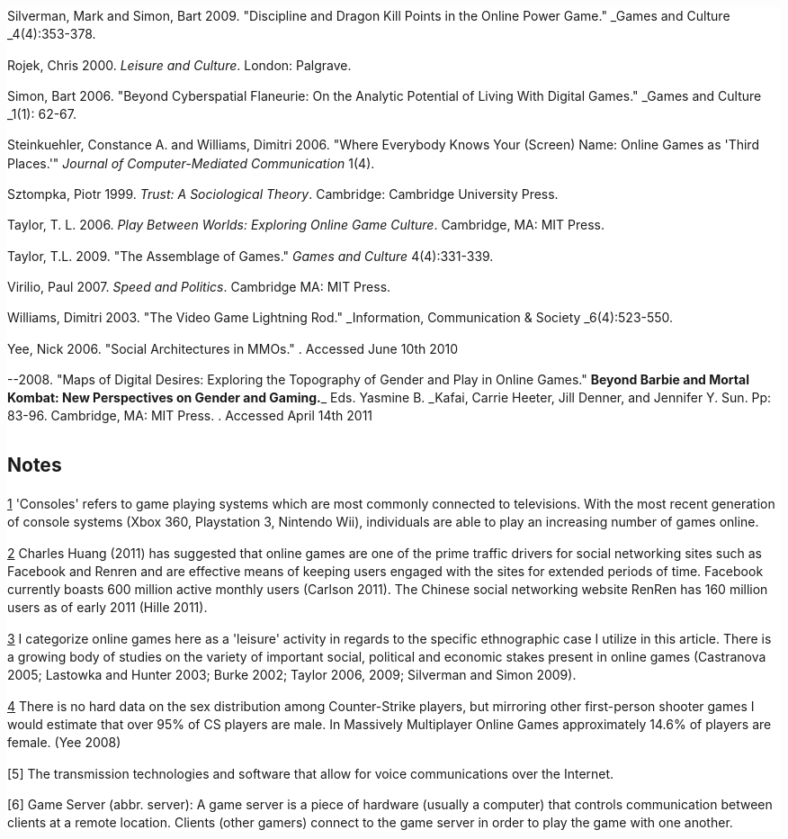 Silverman, Mark and Simon, Bart 2009. "Discipline and Dragon Kill Points in the Online Power Game." _Games and Culture _4(4):353-378.

Rojek, Chris 2000. _Leisure and Culture_. London: Palgrave.

Simon, Bart 2006. "Beyond Cyberspatial Flaneurie: On the Analytic Potential of Living With Digital  Games." _Games and Culture _1(1): 62-67.

Steinkuehler, Constance A. and Williams, Dimitri 2006. "Where Everybody Knows Your (Screen) Name: Online Games as 'Third Places.'" _Journal of Computer-Mediated Communication_ 1(4).

Sztompka, Piotr 1999. _Trust: A Sociological Theory_. Cambridge: Cambridge University Press. 

Taylor, T. L. 2006. _Play Between Worlds: Exploring Online Game Culture_. Cambridge, MA: MIT Press.

Taylor, T.L. 2009. "The Assemblage of Games." _Games and Culture_ 4(4):331-339.

Virilio, Paul 2007. _Speed and Politics_. Cambridge MA: MIT Press.

Williams, Dimitri 2003. "The Video Game Lightning Rod." _Information, Communication & Society _6(4):523-550.

Yee, Nick 2006. "Social Architectures in MMOs." . Accessed June 10th 2010

 --2008. "Maps of Digital Desires: Exploring the Topography of Gender and Play in Online Games." __Beyond Barbie and Mortal Kombat: New Perspectives on Gender and Gaming.___ Eds. Yasmine B. _Kafai, Carrie Heeter, Jill Denner, and Jennifer Y. Sun. Pp: 83-96. Cambridge, MA: MIT Press. . Accessed April 14th 2011

## Notes

  
[1] 'Consoles' refers to game playing systems which are most commonly connected to televisions. With the most recent generation of console systems (Xbox 360, Playstation 3, Nintendo Wii), individuals are able to play an increasing number of games online.

[2] Charles Huang (2011) has suggested that online games are one of the prime traffic drivers for social networking sites such as Facebook and Renren and are effective means of keeping users engaged with the sites for extended periods of time.  Facebook currently boasts 600 million active monthly users (Carlson 2011). The Chinese social networking website RenRen has 160 million users as of early 2011 (Hille 2011).

[3] I categorize online games here as a 'leisure' activity in regards to the specific ethnographic case I utilize in this article. There is a growing body of studies on the variety of important social, political and economic stakes present in online games (Castranova 2005; Lastowka and Hunter 2003; Burke 2002; Taylor 2006, 2009; Silverman and Simon 2009).

[4] There is no hard data on the sex distribution among Counter-Strike players, but mirroring other first-person shooter games I would estimate that over 95% of CS players are male. In Massively Multiplayer Online Games approximately 14.6% of players are female. (Yee 2008)

[5] The transmission technologies and software that allow for voice communications over the Internet.             

[6] Game Server (abbr. server): A game server is a piece of hardware (usually a computer) that controls communication between clients at a remote location. Clients (other gamers) connect to the game server in order to play the game with one another.

[1]: authors9_1#
[2]: http://www.uta.edu/images/candy_image002.gif
[3]: http://www.gotfrag.com
[4]: http://www.youtube.com/watch?v=O40jJXVow2g
  

